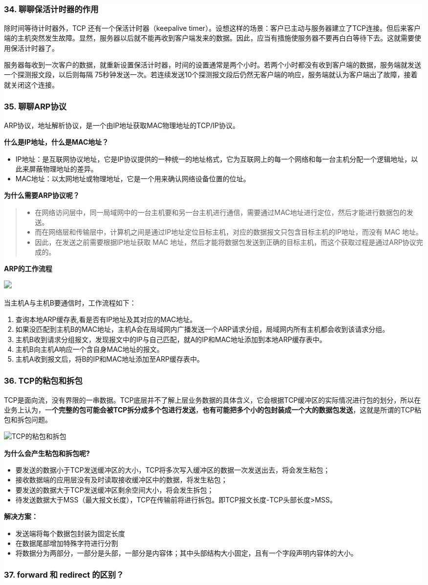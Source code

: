 ### 34\. 聊聊保活计时器的作用

除时间等待计时器外，TCP 还有一个保活计时器（keepalive timer）。设想这样的场景：客户已主动与服务器建立了TCP连接。但后来客户端的主机突然发生故障。显然，服务器以后就不能再收到客户端发来的数据。因此，应当有措施使服务器不要再白白等待下去。这就需要使用保活计时器了。

服务器每收到一次客户的数据，就重新设置保活计时器，时间的设置通常是两个小时。若两个小时都没有收到客户端的数据，服务端就发送一个探测报文段，以后则每隔 75秒钟发送一次。若连续发送10个探测报文段后仍然无客户端的响应，服务端就认为客户端出了故障，接着就关闭这个连接。

### 35\. 聊聊ARP协议

ARP协议，地址解析协议，是一个由IP地址获取MAC物理地址的TCP/IP协议。

**什么是IP地址，什么是MAC地址？**

*   IP地址：是互联网协议地址，它是IP协议提供的一种统一的地址格式，它为互联网上的每一个网络和每一台主机分配一个逻辑地址，以此来屏蔽物理地址的差异。
*   MAC地址：以太网地址或物理地址，它是一个用来确认网络设备位置的位址。

**为什么需要ARP协议呢？**

> *   在网络访问层中，同一局域网中的一台主机要和另一台主机进行通信，需要通过MAC地址进行定位，然后才能进行数据包的发送。
> *   而在网络层和传输层中，计算机之间是通过IP地址定位目标主机，对应的数据报文只包含目标主机的IP地址，而没有 MAC 地址。
> *   因此，在发送之前需要根据IP地址获取 MAC 地址，然后才能将数据包发送到正确的目标主机，而这个获取过程是通过ARP协议完成的。

**ARP的工作流程**

![](/images/jueJin/fb92608a0dea4a2.png)

当主机A与主机B要通信时，工作流程如下：

1.  查询本地ARP缓存表,看是否有IP地址及其对应的MAC地址。
2.  如果没匹配到主机B的MAC地址，主机A会在局域网内广播发送一个ARP请求分组，局域网内所有主机都会收到该请求分组。
3.  主机B收到请求分组报文，发现报文中的IP与自己匹配，就A的IP和MAC地址添加到本地ARP缓存表中。
4.  主机B向主机A响应一个含自身MAC地址的报文。
5.  主机A收到报文后，将B的IP和MAC地址添加至ARP缓存表中。

### 36\. TCP的粘包和拆包

TCP是面向流，没有界限的一串数据。TCP底层并不了解上层业务数据的具体含义，它会根据TCP缓冲区的实际情况进行包的划分，所以在业务上认为，一**个完整的包可能会被TCP拆分成多个包进行发送**，**也有可能把多个小的包封装成一个大的数据包发送**，这就是所谓的TCP粘包和拆包问题。

![TCP的粘包和拆包](/images/jueJin/b36ee4ffabc548d.png)

**为什么会产生粘包和拆包呢?**

*   要发送的数据小于TCP发送缓冲区的大小，TCP将多次写入缓冲区的数据一次发送出去，将会发生粘包；
*   接收数据端的应用层没有及时读取接收缓冲区中的数据，将发生粘包；
*   要发送的数据大于TCP发送缓冲区剩余空间大小，将会发生拆包；
*   待发送数据大于MSS（最大报文长度），TCP在传输前将进行拆包。即TCP报文长度-TCP头部长度>MSS。

**解决方案：**

*   发送端将每个数据包封装为固定长度
*   在数据尾部增加特殊字符进行分割
*   将数据分为两部分，一部分是头部，一部分是内容体；其中头部结构大小固定，且有一个字段声明内容体的大小。

### 37\. forward 和 redirect 的区别？
